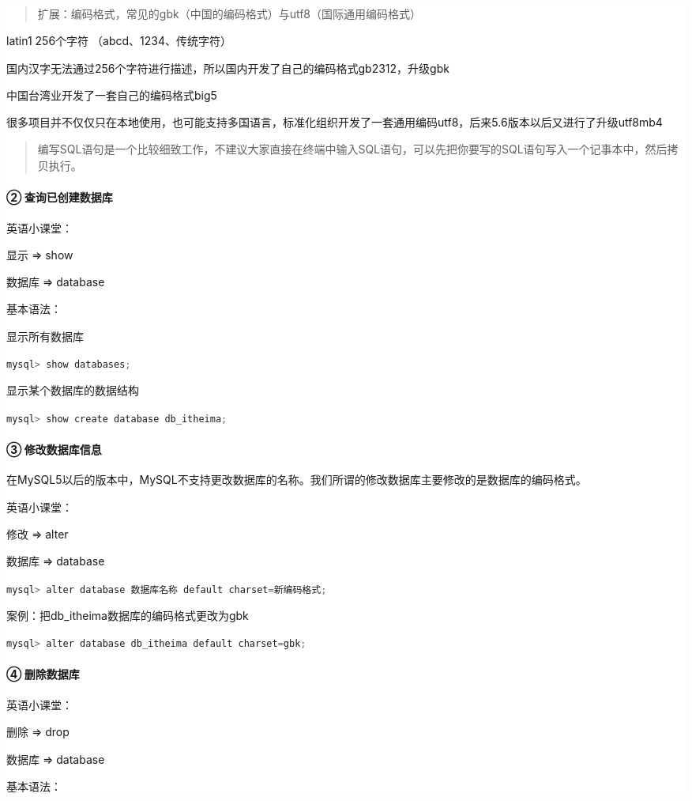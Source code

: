 > 扩展：编码格式，常见的gbk（中国的编码格式）与utf8（国际通用编码格式）

latin1    256个字符	（abcd、1234、传统字符）

国内汉字无法通过256个字符进行描述，所以国内开发了自己的编码格式gb2312，升级gbk

中国台湾业开发了一套自己的编码格式big5

很多项目并不仅仅只在本地使用，也可能支持多国语言，标准化组织开发了一套通用编码utf8，后来5.6版本以后又进行了升级utf8mb4

> 编写SQL语句是一个比较细致工作，不建议大家直接在终端中输入SQL语句，可以先把你要写的SQL语句写入一个记事本中，然后拷贝执行。

#### ② 查询已创建数据库

英语小课堂：

显示 => show

数据库 => database

基本语法：

显示所有数据库

```powershell
mysql> show databases;
```

显示某个数据库的数据结构

```powershell
mysql> show create database db_itheima;
```

#### ③ 修改数据库信息

在MySQL5以后的版本中，MySQL不支持更改数据库的名称。我们所谓的修改数据库主要修改的是数据库的编码格式。

英语小课堂：

修改 => alter

数据库 => database

```powershell
mysql> alter database 数据库名称 default charset=新编码格式;
```

案例：把db_itheima数据库的编码格式更改为gbk

```powershell
mysql> alter database db_itheima default charset=gbk;
```

#### ④ 删除数据库

英语小课堂：

删除 => drop

数据库 => database

基本语法：
